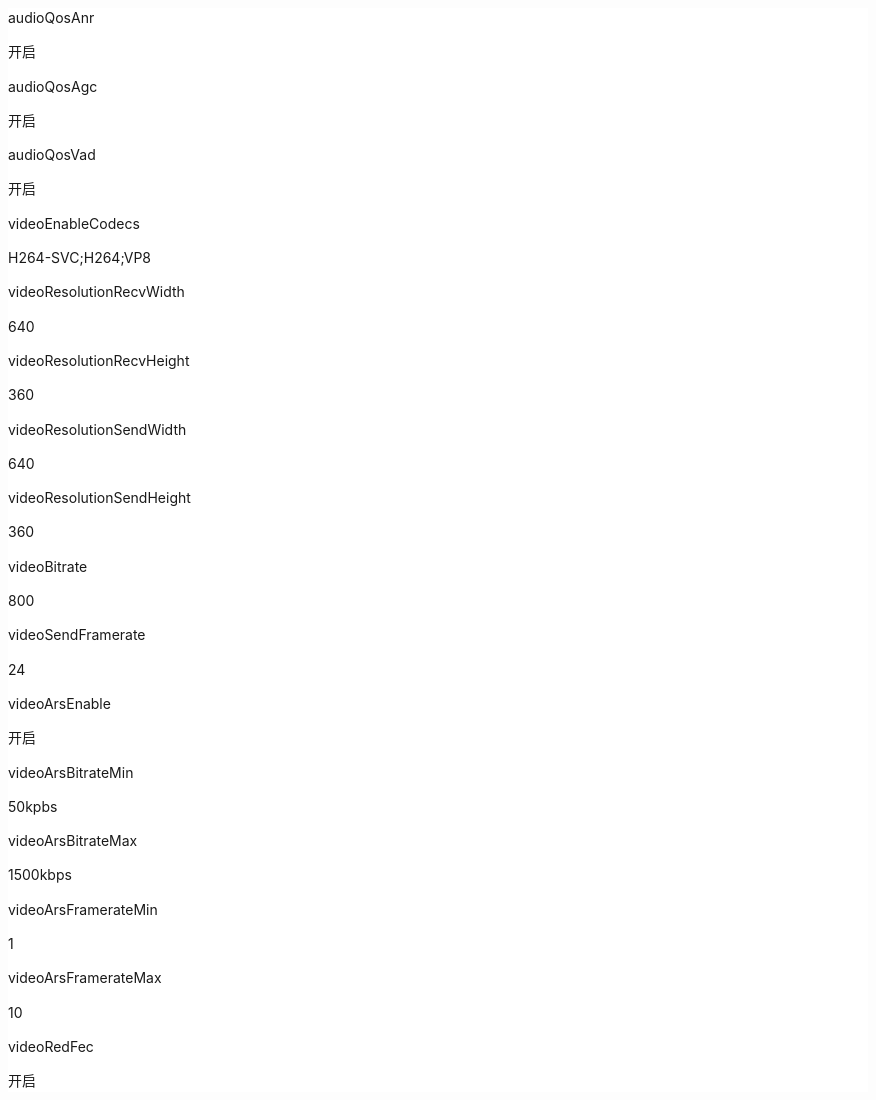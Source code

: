 <tr class="odd">
<td><p>audioQosAnr</p></td>
<td><p>开启</p></td>
</tr>
<tr class="even">
<td><p>audioQosAgc</p></td>
<td><p>开启</p></td>
</tr>
<tr class="odd">
<td><p>audioQosVad</p></td>
<td><p>开启</p></td>
</tr>
<tr class="even">
<td><p>videoEnableCodecs</p></td>
<td><p>H264-SVC;H264;VP8</p></td>
</tr>
<tr class="odd">
<td><p>videoResolutionRecvWidth</p></td>
<td><p>640</p></td>
</tr>
<tr class="even">
<td><p>videoResolutionRecvHeight</p></td>
<td><p>360</p></td>
</tr>
<tr class="odd">
<td><p>videoResolutionSendWidth</p></td>
<td><p>640</p></td>
</tr>
<tr class="even">
<td><p>videoResolutionSendHeight</p></td>
<td><p>360</p></td>
</tr>
<tr class="odd">
<td><p>videoBitrate</p></td>
<td><p>800</p></td>
</tr>
<tr class="even">
<td><p>videoSendFramerate</p></td>
<td><p>24</p></td>
</tr>
<tr class="odd">
<td><p>videoArsEnable</p></td>
<td><p>开启</p></td>
</tr>
<tr class="even">
<td><p>videoArsBitrateMin</p></td>
<td><p>50kpbs</p></td>
</tr>
<tr class="odd">
<td><p>videoArsBitrateMax</p></td>
<td><p>1500kbps</p></td>
</tr>
<tr class="even">
<td><p>videoArsFramerateMin</p></td>
<td><p>1</p></td>
</tr>
<tr class="odd">
<td><p>videoArsFramerateMax</p></td>
<td><p>10</p></td>
</tr>
<tr class="even">
<td><p>videoRedFec</p></td>
<td><p>开启</p></td>
</tr>